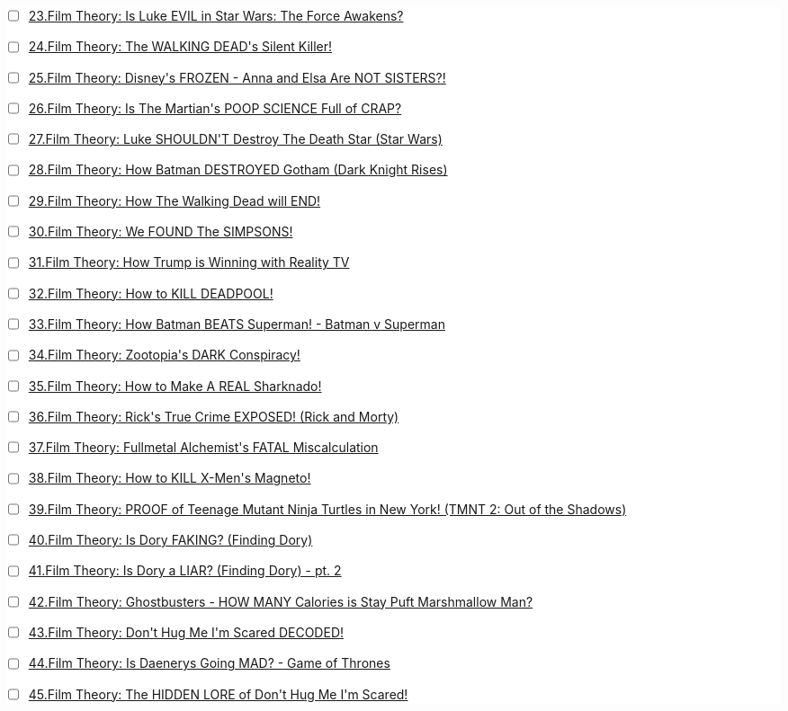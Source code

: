 - [ ] [23.Film Theory: Is Luke EVIL in Star Wars: The Force Awakens?](https://www.youtube.com/watch?v=iMHrOivM5bI)

- [ ] [24.Film Theory: The WALKING DEAD's Silent Killer!](https://www.youtube.com/watch?v=ewfePPj342M)

- [ ] [25.Film Theory: Disney's FROZEN - Anna and Elsa Are NOT SISTERS?!](https://www.youtube.com/watch?v=Lhf9dekzyq4)

- [ ] [26.Film Theory: Is The Martian's POOP SCIENCE Full of CRAP?](https://www.youtube.com/watch?v=9s9UXXAmlTg)

- [ ] [27.Film Theory: Luke SHOULDN'T Destroy The Death Star (Star Wars)](https://www.youtube.com/watch?v=s4Y3dlTDAxw)

- [ ] [28.Film Theory: How Batman DESTROYED Gotham (Dark Knight Rises)](https://www.youtube.com/watch?v=iQ3aGkLpCSw)

- [ ] [29.Film Theory:  How The Walking Dead will END!](https://www.youtube.com/watch?v=7xEJusROWN4)

- [ ] [30.Film Theory: We FOUND The SIMPSONS!](https://www.youtube.com/watch?v=S3FtIuVNY8k)

- [ ] [31.Film Theory: How Trump is Winning with Reality TV](https://www.youtube.com/watch?v=n6PcQ1Be5ak)

- [ ] [32.Film Theory: How to KILL DEADPOOL!](https://www.youtube.com/watch?v=CUT6nET1yjo)

- [ ] [33.Film Theory: How Batman BEATS Superman! - Batman v Superman](https://www.youtube.com/watch?v=9m-kjmxsZms)

- [ ] [34.Film Theory: Zootopia's DARK Conspiracy!](https://www.youtube.com/watch?v=8nMmC3YvR6M)

- [ ] [35.Film Theory: How to Make A REAL Sharknado!](https://www.youtube.com/watch?v=vytJbTcHzKs)

- [ ] [36.Film Theory: Rick's True Crime EXPOSED! (Rick and Morty)](https://www.youtube.com/watch?v=5dZAGFKhUFY)

- [ ] [37.Film Theory: Fullmetal Alchemist's FATAL Miscalculation](https://www.youtube.com/watch?v=c3EIDSIvmZs)

- [ ] [38.Film Theory: How to KILL X-Men's Magneto!](https://www.youtube.com/watch?v=YTbeRTH7jkg)

- [ ] [39.Film Theory: PROOF of Teenage Mutant Ninja Turtles in New York! (TMNT 2: Out of the Shadows)](https://www.youtube.com/watch?v=24IGwHSKLVI)

- [ ] [40.Film Theory: Is Dory FAKING? (Finding Dory)](https://www.youtube.com/watch?v=T3b8_dQMeWw)

- [ ] [41.Film Theory: Is Dory a LIAR? (Finding Dory) - pt. 2](https://www.youtube.com/watch?v=QHV0sYOwA1k)

- [ ] [42.Film Theory: Ghostbusters - HOW MANY Calories is Stay Puft Marshmallow Man?](https://www.youtube.com/watch?v=RJa4kG1N3d0)

- [ ] [43.Film Theory: Don't Hug Me I'm Scared DECODED!](https://www.youtube.com/watch?v=VAa4aI5wKLo)

- [ ] [44.Film Theory: Is Daenerys Going MAD? - Game of Thrones](https://www.youtube.com/watch?v=LU2N_5ncnUA)

- [ ] [45.Film Theory: The HIDDEN LORE of Don't Hug Me I'm Scared!](https://www.youtube.com/watch?v=w45Vc3uv1Yk)
